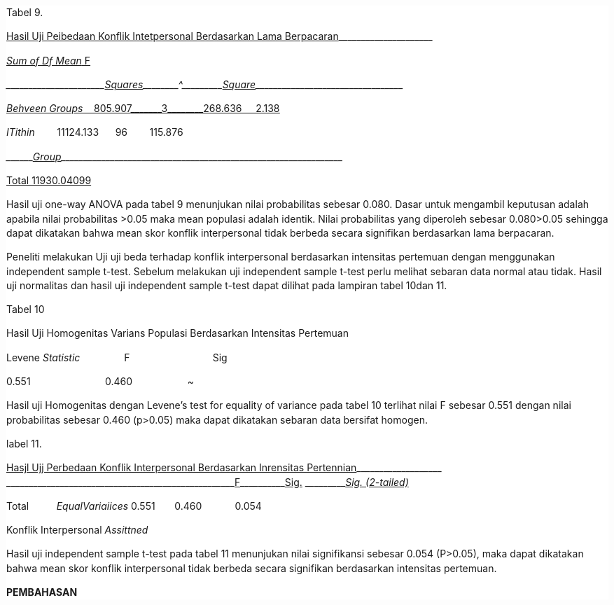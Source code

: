 <p><span class="font0">Tabel 9.</span></p>
<p><span class="font0" style="text-decoration:underline;">Hasil Uji Peibedaan Konflik Intetpersonal Berdasarkan Lama Berpacaran</span><span class="font0">_____________________</span></p>
<p><a href="#bookmark20"><span class="font0" style="font-style:italic;">Sum of Df Mean</span><span class="font0"> F</span></a></p>
<p><span class="font0" style="font-style:italic;">______________________</span><span class="font0" style="font-style:italic;text-decoration:underline;">Squares</span><span class="font0" style="font-style:italic;">________^_________</span><span class="font0" style="font-style:italic;text-decoration:underline;">Square</span><span class="font0" style="font-style:italic;">_________________________________</span></p>
<p><a href="#bookmark21"><span class="font0" style="font-style:italic;text-decoration:underline;">Behveen Groups</span><span class="font0" style="text-decoration:underline;"> &nbsp;&nbsp;&nbsp;805.907</span><span class="font0">_______3________</span><span class="font0" style="text-decoration:underline;">268.636 &nbsp;&nbsp;&nbsp;&nbsp;2.138</span><span class="font0"></span></a></p>
<p><span class="font0" style="font-style:italic;">ITithin</span><span class="font0"> &nbsp;&nbsp;&nbsp;&nbsp;&nbsp;&nbsp;&nbsp;11124.133 &nbsp;&nbsp;&nbsp;&nbsp;&nbsp;96 &nbsp;&nbsp;&nbsp;&nbsp;&nbsp;&nbsp;&nbsp;115.876</span></p>
<p><span class="font0" style="font-style:italic;">______</span><span class="font0" style="font-style:italic;text-decoration:underline;">Group</span><span class="font0" style="font-style:italic;">_______________________________________________________________</span></p>
<p><a href="#bookmark22"><span class="font0">Total 11930.04099</span></a></p>
<p><span class="font3">Hasil uji one-way ANOVA pada tabel 9 menunjukan nilai probabilitas sebesar 0.080. Dasar untuk mengambil keputusan adalah apabila nilai probabilitas &gt;0.05 maka mean populasi adalah identik. Nilai probabilitas yang diperoleh sebesar 0.080&gt;0.05 sehingga dapat dikatakan bahwa mean skor konflik interpersonal tidak berbeda secara signifikan berdasarkan lama berpacaran.</span></p>
<p><span class="font3">Peneliti melakukan Uji uji beda terhadap konflik interpersonal berdasarkan intensitas pertemuan dengan menggunakan independent sample t-test. Sebelum melakukan uji independent sample t-test perlu melihat sebaran data normal atau tidak. Hasil uji normalitas dan hasil uji independent sample t-test dapat dilihat pada lampiran tabel 10dan 11.</span></p>
<p><span class="font0">Tabel 10</span></p>
<p><span class="font0">Hasil Uji Homogenitas Varians Populasi Berdasarkan Intensitas Pertemuan</span></p>
<p><span class="font0">Levene </span><span class="font0" style="font-style:italic;">Statistic</span><span class="font0"> &nbsp;&nbsp;&nbsp;&nbsp;&nbsp;&nbsp;&nbsp;&nbsp;&nbsp;&nbsp;&nbsp;&nbsp;&nbsp;&nbsp;&nbsp;F &nbsp;&nbsp;&nbsp;&nbsp;&nbsp;&nbsp;&nbsp;&nbsp;&nbsp;&nbsp;&nbsp;&nbsp;&nbsp;&nbsp;&nbsp;&nbsp;&nbsp;&nbsp;&nbsp;&nbsp;&nbsp;&nbsp;&nbsp;&nbsp;&nbsp;&nbsp;&nbsp;&nbsp;&nbsp;Sig</span></p>
<p><span class="font0">0.551 &nbsp;&nbsp;&nbsp;&nbsp;&nbsp;&nbsp;&nbsp;&nbsp;&nbsp;&nbsp;&nbsp;&nbsp;&nbsp;&nbsp;&nbsp;&nbsp;&nbsp;&nbsp;&nbsp;&nbsp;&nbsp;&nbsp;&nbsp;&nbsp;&nbsp;&nbsp;0.460 &nbsp;&nbsp;&nbsp;&nbsp;&nbsp;&nbsp;&nbsp;&nbsp;&nbsp;&nbsp;&nbsp;&nbsp;&nbsp;&nbsp;&nbsp;&nbsp;&nbsp;&nbsp;&nbsp;~</span></p>
<p><span class="font3">Hasil uji Homogenitas dengan Levene’s test for equality of variance pada tabel 10 terlihat nilai F sebesar 0.551 dengan nilai probabilitas sebesar 0.460 (p&gt;0.05) maka dapat dikatakan sebaran data bersifat homogen.</span></p>
<p><span class="font0">label 11.</span></p>
<p><span class="font0" style="text-decoration:underline;">Hasjl Ujj Perbedaan Konflik Interpersonal Berdasarkan Inrensitas Pertennian</span><span class="font0">___________________ ___________________________________________________</span><span class="font0" style="text-decoration:underline;">F</span><span class="font0">__________</span><span class="font0" style="text-decoration:underline;">Sig.</span><span class="font0"> _________</span><span class="font0" style="font-style:italic;text-decoration:underline;">Sig. (2-tailed)</span></p>
<p><span class="font0">Total &nbsp;&nbsp;&nbsp;&nbsp;&nbsp;&nbsp;&nbsp;&nbsp;&nbsp;</span><span class="font0" style="font-style:italic;">EqualVariaiices</span><span class="font0"> 0.551 &nbsp;&nbsp;&nbsp;&nbsp;&nbsp;&nbsp;0.460 &nbsp;&nbsp;&nbsp;&nbsp;&nbsp;&nbsp;&nbsp;&nbsp;&nbsp;&nbsp;&nbsp;0.054</span></p>
<p><span class="font0">Konflik Interpersonal </span><span class="font0" style="font-style:italic;">Assittned</span></p>
<p><span class="font3">Hasil uji independent sample t-test pada tabel 11 menunjukan nilai signifikansi sebesar 0.054 (P&gt;0.05), maka dapat dikatakan bahwa mean skor konflik interpersonal tidak berbeda secara signifikan berdasarkan intensitas pertemuan.</span></p>
<p><span class="font3" style="font-weight:bold;">PEMBAHASAN</span></p>